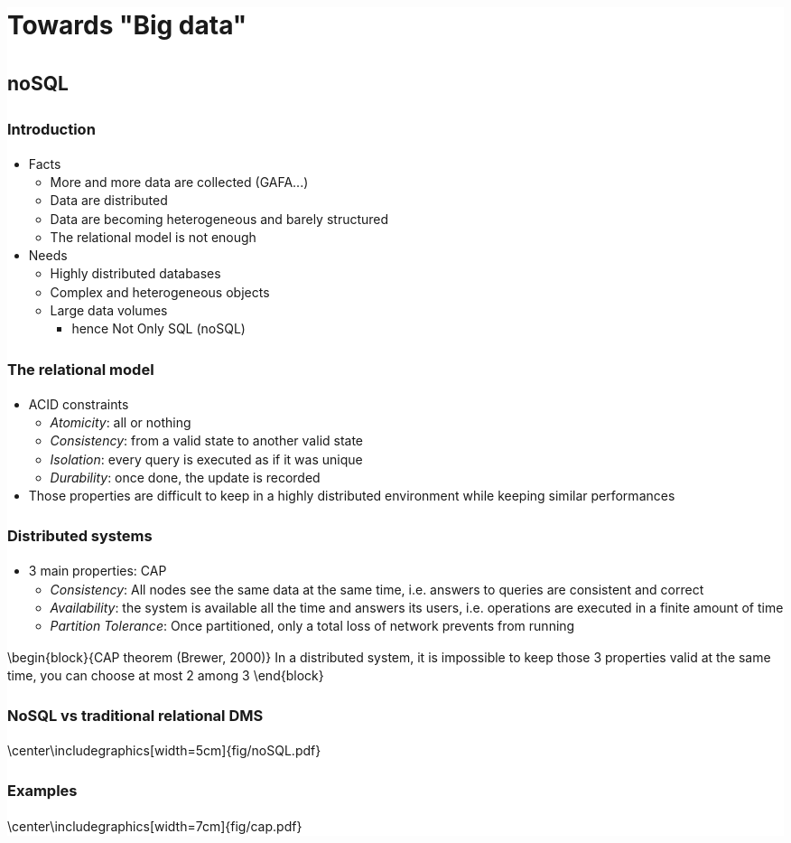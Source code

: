 
# Towards "Big data"

## noSQL

###  Introduction

- Facts
  - More and more data are collected (GAFA...)
  - Data are distributed
  - Data are becoming heterogeneous and barely structured
  - The relational model is not enough
- Needs
  - Highly distributed databases
  - Complex and heterogeneous objects
  - Large data volumes
    - hence Not Only SQL (noSQL)

### The relational model

- ACID constraints
  - *Atomicity*: all or nothing
  - *Consistency*: from a valid state to another valid state
  - *Isolation*: every query is executed as if it was unique
  - *Durability*: once done, the update is recorded
- Those properties are difficult to keep in a highly distributed environment while keeping similar performances


### Distributed systems

- 3 main properties: CAP
  - *Consistency*: All nodes see the same data at the same time, i.e. answers to queries are consistent and correct
  - *Availability*: the system is available all the time and answers its users, i.e. operations are executed in a finite amount of time
  - *Partition Tolerance*: Once partitioned, only a total loss of network prevents from running

\begin{block}{CAP theorem (Brewer, 2000)}
In a distributed system, it is impossible to keep those 3 properties valid at the same time, you can choose at most 2 among 3
\end{block}

### NoSQL vs traditional relational DMS

\center\includegraphics[width=5cm]{fig/noSQL.pdf}


### Examples

\center\includegraphics[width=7cm]{fig/cap.pdf}
